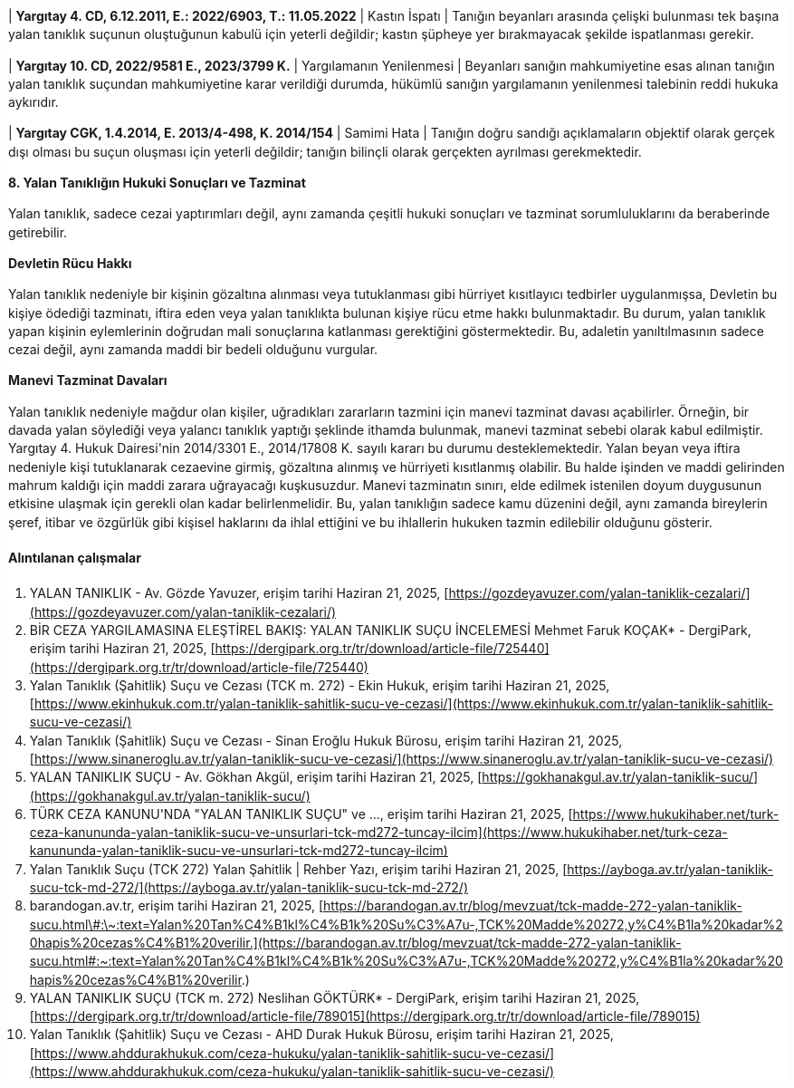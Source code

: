 | **Yargıtay 4\. CD, 6.12.2011, E.: 2022/6903, T.: 11.05.2022** | Kastın İspatı | Tanığın beyanları arasında çelişki bulunması tek başına yalan tanıklık suçunun oluştuğunun kabulü için yeterli değildir; kastın şüpheye yer bırakmayacak şekilde ispatlanması gerekir.

| **Yargıtay 10\. CD, 2022/9581 E., 2023/3799 K.** | Yargılamanın Yenilenmesi | Beyanları sanığın mahkumiyetine esas alınan tanığın yalan tanıklık suçundan mahkumiyetine karar verildiği durumda, hükümlü sanığın yargılamanın yenilenmesi talebinin reddi hukuka aykırıdır.

| **Yargıtay CGK, 1.4.2014, E. 2013/4-498, K. 2014/154** | Samimi Hata | Tanığın doğru sandığı açıklamaların objektif olarak gerçek dışı olması bu suçun oluşması için yeterli değildir; tanığın bilinçli olarak gerçekten ayrılması gerekmektedir.

**8\. Yalan Tanıklığın Hukuki Sonuçları ve Tazminat**

Yalan tanıklık, sadece cezai yaptırımları değil, aynı zamanda çeşitli hukuki sonuçları ve tazminat sorumluluklarını da beraberinde getirebilir.

**Devletin Rücu Hakkı**

Yalan tanıklık nedeniyle bir kişinin gözaltına alınması veya tutuklanması gibi hürriyet kısıtlayıcı tedbirler uygulanmışsa, Devletin bu kişiye ödediği tazminatı, iftira eden veya yalan tanıklıkta bulunan kişiye rücu etme hakkı bulunmaktadır. Bu durum, yalan tanıklık yapan kişinin eylemlerinin doğrudan mali sonuçlarına katlanması gerektiğini göstermektedir. Bu, adaletin yanıltılmasının sadece cezai değil, aynı zamanda maddi bir bedeli olduğunu vurgular.

**Manevi Tazminat Davaları**

Yalan tanıklık nedeniyle mağdur olan kişiler, uğradıkları zararların tazmini için manevi tazminat davası açabilirler. Örneğin, bir davada yalan söylediği veya yalancı tanıklık yaptığı şeklinde ithamda bulunmak, manevi tazminat sebebi olarak kabul edilmiştir. Yargıtay 4\. Hukuk Dairesi'nin 2014/3301 E., 2014/17808 K. sayılı kararı bu durumu desteklemektedir. Yalan beyan veya iftira nedeniyle kişi tutuklanarak cezaevine girmiş, gözaltına alınmış ve hürriyeti kısıtlanmış olabilir. Bu halde işinden ve maddi gelirinden mahrum kaldığı için maddi zarara uğrayacağı kuşkusuzdur. Manevi tazminatın sınırı, elde edilmek istenilen doyum duygusunun etkisine ulaşmak için gerekli olan kadar belirlenmelidir. Bu, yalan tanıklığın sadece kamu düzenini değil, aynı zamanda bireylerin şeref, itibar ve özgürlük gibi kişisel haklarını da ihlal ettiğini ve bu ihlallerin hukuken tazmin edilebilir olduğunu gösterir.

#### **Alıntılanan çalışmalar**

1. YALAN TANIKLIK \- Av. Gözde Yavuzer, erişim tarihi Haziran 21, 2025, [https://gozdeyavuzer.com/yalan-taniklik-cezalari/](https://gozdeyavuzer.com/yalan-taniklik-cezalari/)  
2. BİR CEZA YARGILAMASINA ELEŞTİREL BAKIŞ: YALAN TANIKLIK SUÇU İNCELEMESİ Mehmet Faruk KOÇAK\* \- DergiPark, erişim tarihi Haziran 21, 2025, [https://dergipark.org.tr/tr/download/article-file/725440](https://dergipark.org.tr/tr/download/article-file/725440)  
3. Yalan Tanıklık (Şahitlik) Suçu ve Cezası (TCK m. 272\) \- Ekin Hukuk, erişim tarihi Haziran 21, 2025, [https://www.ekinhukuk.com.tr/yalan-taniklik-sahitlik-sucu-ve-cezasi/](https://www.ekinhukuk.com.tr/yalan-taniklik-sahitlik-sucu-ve-cezasi/)  
4. Yalan Tanıklık (Şahitlik) Suçu ve Cezası \- Sinan Eroğlu Hukuk Bürosu, erişim tarihi Haziran 21, 2025, [https://www.sinaneroglu.av.tr/yalan-taniklik-sucu-ve-cezasi/](https://www.sinaneroglu.av.tr/yalan-taniklik-sucu-ve-cezasi/)  
5. YALAN TANIKLIK SUÇU \- Av. Gökhan Akgül, erişim tarihi Haziran 21, 2025, [https://gokhanakgul.av.tr/yalan-taniklik-sucu/](https://gokhanakgul.av.tr/yalan-taniklik-sucu/)  
6. TÜRK CEZA KANUNU'NDA "YALAN TANIKLIK SUÇU" ve ..., erişim tarihi Haziran 21, 2025, [https://www.hukukihaber.net/turk-ceza-kanununda-yalan-taniklik-sucu-ve-unsurlari-tck-md272-tuncay-ilcim](https://www.hukukihaber.net/turk-ceza-kanununda-yalan-taniklik-sucu-ve-unsurlari-tck-md272-tuncay-ilcim)  
7. Yalan Tanıklık Suçu (TCK 272\) Yalan Şahitlik | Rehber Yazı, erişim tarihi Haziran 21, 2025, [https://ayboga.av.tr/yalan-taniklik-sucu-tck-md-272/](https://ayboga.av.tr/yalan-taniklik-sucu-tck-md-272/)  
8. barandogan.av.tr, erişim tarihi Haziran 21, 2025, [https://barandogan.av.tr/blog/mevzuat/tck-madde-272-yalan-taniklik-sucu.html\#:\~:text=Yalan%20Tan%C4%B1kl%C4%B1k%20Su%C3%A7u-,TCK%20Madde%20272,y%C4%B1la%20kadar%20hapis%20cezas%C4%B1%20verilir.](https://barandogan.av.tr/blog/mevzuat/tck-madde-272-yalan-taniklik-sucu.html#:~:text=Yalan%20Tan%C4%B1kl%C4%B1k%20Su%C3%A7u-,TCK%20Madde%20272,y%C4%B1la%20kadar%20hapis%20cezas%C4%B1%20verilir.)  
9. YALAN TANIKLIK SUÇU (TCK m. 272\) Neslihan GÖKTÜRK\* \- DergiPark, erişim tarihi Haziran 21, 2025, [https://dergipark.org.tr/tr/download/article-file/789015](https://dergipark.org.tr/tr/download/article-file/789015)  
10. Yalan Tanıklık (Şahitlik) Suçu ve Cezası \- AHD Durak Hukuk Bürosu, erişim tarihi Haziran 21, 2025, [https://www.ahddurakhukuk.com/ceza-hukuku/yalan-taniklik-sahitlik-sucu-ve-cezasi/](https://www.ahddurakhukuk.com/ceza-hukuku/yalan-taniklik-sahitlik-sucu-ve-cezasi/)  